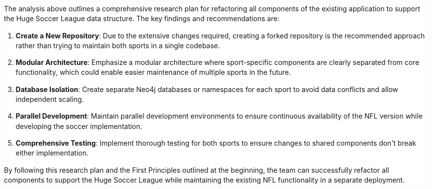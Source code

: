 The analysis above outlines a comprehensive research plan for refactoring all components of the existing application to support the Huge Soccer League data structure. The key findings and recommendations are:

1. **Create a New Repository**: Due to the extensive changes required, creating a forked repository is the recommended approach rather than trying to maintain both sports in a single codebase.

2. **Modular Architecture**: Emphasize a modular architecture where sport-specific components are clearly separated from core functionality, which could enable easier maintenance of multiple sports in the future.

3. **Database Isolation**: Create separate Neo4j databases or namespaces for each sport to avoid data conflicts and allow independent scaling.

4. **Parallel Development**: Maintain parallel development environments to ensure continuous availability of the NFL version while developing the soccer implementation.

5. **Comprehensive Testing**: Implement thorough testing for both sports to ensure changes to shared components don't break either implementation.

By following this research plan and the First Principles outlined at the beginning, the team can successfully refactor all components to support the Huge Soccer League while maintaining the existing NFL functionality in a separate deployment. 